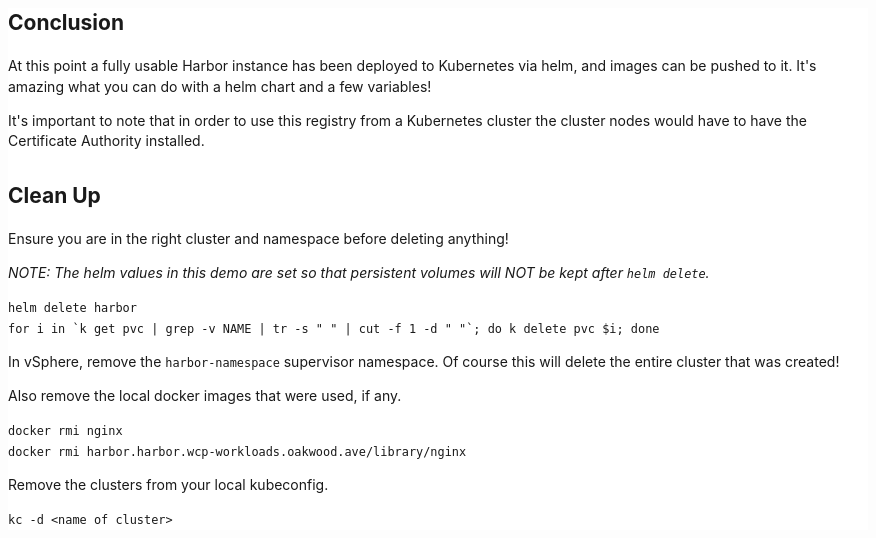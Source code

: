 ## Conclusion

At this point a fully usable Harbor instance has been deployed to Kubernetes via helm, and images can be pushed to it. It's amazing what you can do with a helm chart and a few variables!

It's important to note that in order to use this registry from a Kubernetes cluster the cluster nodes would have to have the Certificate Authority installed. 

## Clean Up

Ensure you are in the right cluster and namespace before deleting anything!

*NOTE: The helm values in this demo are set so that persistent volumes will NOT be kept after `helm delete`.*

```
helm delete harbor 
for i in `k get pvc | grep -v NAME | tr -s " " | cut -f 1 -d " "`; do k delete pvc $i; done
```

In vSphere, remove the `harbor-namespace` supervisor namespace. Of course this will delete the entire cluster that was created!

Also remove the local docker images that were used, if any.

```
docker rmi nginx
docker rmi harbor.harbor.wcp-workloads.oakwood.ave/library/nginx
```

Remove the clusters from your local kubeconfig.

```
kc -d <name of cluster>
```